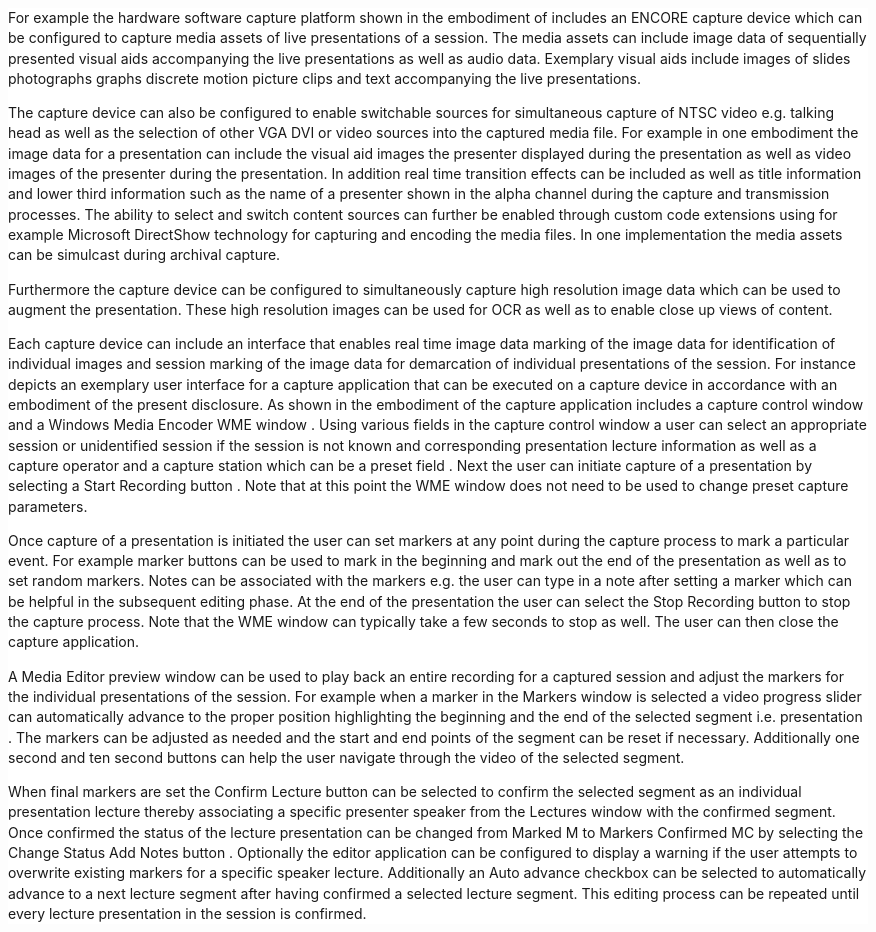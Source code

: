 For example the hardware software capture platform shown in the embodiment of includes an ENCORE capture device which can be configured to capture media assets of live presentations of a session. The media assets can include image data of sequentially presented visual aids accompanying the live presentations as well as audio data. Exemplary visual aids include images of slides photographs graphs discrete motion picture clips and text accompanying the live presentations.

The capture device can also be configured to enable switchable sources for simultaneous capture of NTSC video e.g. talking head as well as the selection of other VGA DVI or video sources into the captured media file. For example in one embodiment the image data for a presentation can include the visual aid images the presenter displayed during the presentation as well as video images of the presenter during the presentation. In addition real time transition effects can be included as well as title information and lower third information such as the name of a presenter shown in the alpha channel during the capture and transmission processes. The ability to select and switch content sources can further be enabled through custom code extensions using for example Microsoft DirectShow technology for capturing and encoding the media files. In one implementation the media assets can be simulcast during archival capture.

Furthermore the capture device can be configured to simultaneously capture high resolution image data which can be used to augment the presentation. These high resolution images can be used for OCR as well as to enable close up views of content.

Each capture device can include an interface that enables real time image data marking of the image data for identification of individual images and session marking of the image data for demarcation of individual presentations of the session. For instance depicts an exemplary user interface for a capture application that can be executed on a capture device in accordance with an embodiment of the present disclosure. As shown in the embodiment of the capture application includes a capture control window and a Windows Media Encoder WME window . Using various fields in the capture control window a user can select an appropriate session or unidentified session if the session is not known and corresponding presentation lecture information as well as a capture operator and a capture station which can be a preset field . Next the user can initiate capture of a presentation by selecting a Start Recording button . Note that at this point the WME window does not need to be used to change preset capture parameters.

Once capture of a presentation is initiated the user can set markers at any point during the capture process to mark a particular event. For example marker buttons can be used to mark in the beginning and mark out the end of the presentation as well as to set random markers. Notes can be associated with the markers e.g. the user can type in a note after setting a marker which can be helpful in the subsequent editing phase. At the end of the presentation the user can select the Stop Recording button to stop the capture process. Note that the WME window can typically take a few seconds to stop as well. The user can then close the capture application.

A Media Editor preview window can be used to play back an entire recording for a captured session and adjust the markers for the individual presentations of the session. For example when a marker in the Markers window is selected a video progress slider can automatically advance to the proper position highlighting the beginning and the end of the selected segment i.e. presentation . The markers can be adjusted as needed and the start and end points of the segment can be reset if necessary. Additionally one second and ten second buttons can help the user navigate through the video of the selected segment.

When final markers are set the Confirm Lecture button can be selected to confirm the selected segment as an individual presentation lecture thereby associating a specific presenter speaker from the Lectures window with the confirmed segment. Once confirmed the status of the lecture presentation can be changed from Marked M to Markers Confirmed MC by selecting the Change Status Add Notes button . Optionally the editor application can be configured to display a warning if the user attempts to overwrite existing markers for a specific speaker lecture. Additionally an Auto advance checkbox can be selected to automatically advance to a next lecture segment after having confirmed a selected lecture segment. This editing process can be repeated until every lecture presentation in the session is confirmed.
